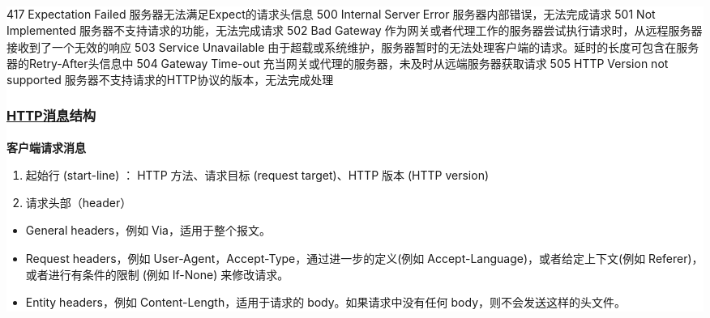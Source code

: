 <td style="text-align:center">417</td>
<td style="text-align:center">Expectation Failed</td>
<td style="text-align:center">服务器无法满足Expect的请求头信息</td>
</tr>
<tr>
<td style="text-align:center"></td>
<td style="text-align:center"></td>
<td style="text-align:center"></td>
</tr>
<tr>
<td style="text-align:center">500</td>
<td style="text-align:center">Internal Server Error</td>
<td style="text-align:center">服务器内部错误，无法完成请求</td>
</tr>
<tr>
<td style="text-align:center">501</td>
<td style="text-align:center">Not Implemented</td>
<td style="text-align:center">服务器不支持请求的功能，无法完成请求</td>
</tr>
<tr>
<td style="text-align:center">502</td>
<td style="text-align:center">Bad Gateway</td>
<td style="text-align:center">作为网关或者代理工作的服务器尝试执行请求时，从远程服务器接收到了一个无效的响应</td>
</tr>
<tr>
<td style="text-align:center">503</td>
<td style="text-align:center">Service Unavailable</td>
<td style="text-align:center">由于超载或系统维护，服务器暂时的无法处理客户端的请求。延时的长度可包含在服务器的Retry-After头信息中</td>
</tr>
<tr>
<td style="text-align:center">504</td>
<td style="text-align:center">Gateway Time-out</td>
<td style="text-align:center">充当网关或代理的服务器，未及时从远端服务器获取请求</td>
</tr>
<tr>
<td style="text-align:center">505</td>
<td style="text-align:center">HTTP Version not supported</td>
<td style="text-align:center">服务器不支持请求的HTTP协议的版本，无法完成处理</td>
</tr>
</tbody>
</table>
<h3><a href="https://developer.mozilla.org/zh-CN/docs/Web/HTTP/Messages" target="_blank">HTTP消息</a>结构</h3>
<p><strong>客户端请求消息</strong></p>
<ol>
<li>
<p>起始行 (start-line) ： HTTP 方法、请求目标 (request target)、HTTP 版本 (HTTP version)</p>
</li>
<li>
<p>请求头部（header）</p>
</li>
</ol>
<ul>
<li>
<p>General headers，例如 Via，适用于整个报文。</p>
</li>
<li>
<p>Request headers，例如 User-Agent，Accept-Type，通过进一步的定义(例如 Accept-Language)，或者给定上下文(例如 Referer)，或者进行有条件的限制 (例如 If-None) 来修改请求。</p>
</li>
<li>
<p>Entity headers，例如 Content-Length，适用于请求的 body。如果请求中没有任何 body，则不会发送这样的头文件。</p>
</li>
</ul>